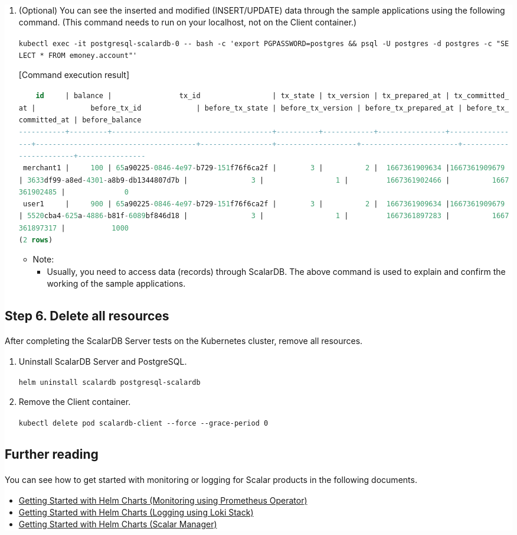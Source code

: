 1. (Optional) You can see the inserted and modified (INSERT/UPDATE) data through the sample applications using the following command. (This command needs to run on your localhost, not on the Client container.)  
   ```console
   kubectl exec -it postgresql-scalardb-0 -- bash -c 'export PGPASSWORD=postgres && psql -U postgres -d postgres -c "SELECT * FROM emoney.account"'
   ```
   [Command execution result]
   ```sql
       id     | balance |                tx_id                 | tx_state | tx_version | tx_prepared_at | tx_committed_at |             before_tx_id             | before_tx_state | before_tx_version | before_tx_prepared_at | before_tx_committed_at | before_balance
   -----------+---------+--------------------------------------+----------+------------+----------------+-----------------+--------------------------------------+-----------------+-------------------+-----------------------+------------------------+----------------
    merchant1 |     100 | 65a90225-0846-4e97-b729-151f76f6ca2f |        3 |          2 |  1667361909634 |1667361909679    | 3633df99-a8ed-4301-a8b9-db1344807d7b |               3 |                 1 |         1667361902466 |          1667361902485 |              0
    user1     |     900 | 65a90225-0846-4e97-b729-151f76f6ca2f |        3 |          2 |  1667361909634 |1667361909679    | 5520cba4-625a-4886-b81f-6089bf846d18 |               3 |                 1 |         1667361897283 |          1667361897317 |           1000
   (2 rows)
   ```
   * Note:
       * Usually, you need to access data (records) through ScalarDB. The above command is used to explain and confirm the working of the sample applications.

## Step 6. Delete all resources

After completing the ScalarDB Server tests on the Kubernetes cluster, remove all resources.

1. Uninstall ScalarDB Server and PostgreSQL.
   ```console
   helm uninstall scalardb postgresql-scalardb
   ```

1. Remove the Client container.

   ```console
   kubectl delete pod scalardb-client --force --grace-period 0
   ```

## Further reading

You can see how to get started with monitoring or logging for Scalar products in the following documents.

* [Getting Started with Helm Charts (Monitoring using Prometheus Operator)](./getting-started-monitoring.md)
* [Getting Started with Helm Charts (Logging using Loki Stack)](./getting-started-logging.md)
* [Getting Started with Helm Charts (Scalar Manager)](./getting-started-scalar-manager.md)
